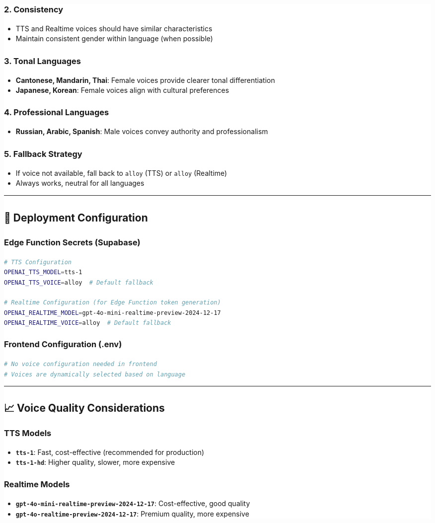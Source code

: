 ### **2. Consistency**
- TTS and Realtime voices should have similar characteristics
- Maintain consistent gender within language (when possible)

### **3. Tonal Languages**
- **Cantonese, Mandarin, Thai**: Female voices provide clearer tonal differentiation
- **Japanese, Korean**: Female voices align with cultural preferences

### **4. Professional Languages**
- **Russian, Arabic, Spanish**: Male voices convey authority and professionalism

### **5. Fallback Strategy**
- If voice not available, fall back to `alloy` (TTS) or `alloy` (Realtime)
- Always works, neutral for all languages

---

## 🚀 Deployment Configuration

### **Edge Function Secrets (Supabase)**

```bash
# TTS Configuration
OPENAI_TTS_MODEL=tts-1
OPENAI_TTS_VOICE=alloy  # Default fallback

# Realtime Configuration (for Edge Function token generation)
OPENAI_REALTIME_MODEL=gpt-4o-mini-realtime-preview-2024-12-17
OPENAI_REALTIME_VOICE=alloy  # Default fallback
```

### **Frontend Configuration (.env)**

```bash
# No voice configuration needed in frontend
# Voices are dynamically selected based on language
```

---

## 📈 Voice Quality Considerations

### **TTS Models**
- **`tts-1`**: Fast, cost-effective (recommended for production)
- **`tts-1-hd`**: Higher quality, slower, more expensive

### **Realtime Models**
- **`gpt-4o-mini-realtime-preview-2024-12-17`**: Cost-effective, good quality
- **`gpt-4o-realtime-preview-2024-12-17`**: Premium quality, more expensive
